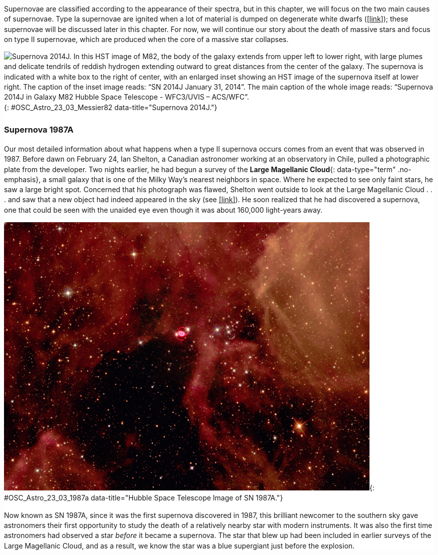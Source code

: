 Supernovae are classified according to the appearance of their spectra, but in this chapter, we will focus on the two main causes of supernovae. Type Ia supernovae are ignited when a lot of material is dumped on degenerate white dwarfs ([\[link\]](#OSC_Astro_23_03_Messier82)); these supernovae will be discussed later in this chapter. For now, we will continue our story about the death of massive stars and focus on type II supernovae, which are produced when the core of a massive star collapses.

 ![Supernova 2014J. In this HST image of M82, the body of the galaxy extends from upper left to lower right, with large plumes and delicate tendrils of reddish hydrogen extending outward to great distances from the center of the galaxy. The supernova is indicated with a white box to the right of center, with an enlarged inset showing an HST image of the supernova itself at lower right. The caption of the inset image reads: &#x201C;SN 2014J January 31, 2014&#x201D;. The main caption of the whole image reads: &#x201C;Supernova 2014J in Galaxy M82 Hubble Space Telescope - WFC3/UVIS &#x2013; ACS/WFC&#x201D;.](../resources/OSC_Astro_23_03_Messier82.jpg "This image of supernova 2014J, located in Messier 82 (M82), which is also known as the Cigar galaxy, was taken by the Hubble Space Telescope and is superposed on a mosaic image of the galaxy also taken with Hubble. The supernova event is indicated by the box and the inset. This explosion was produced by a type Ia supernova, which is theorized to be triggered in binary systems consisting of a white dwarf and another star&#x2014;and could be a second white dwarf, a star like our Sun, or a giant star. This type of supernova will be discussed later in this chapter. At a distance of approximately 11.5 million light-years from Earth, this is the closest supernova of type Ia discovered in the past few decades. In the image, you can see reddish plumes of hydrogen coming from the central region of the galaxy, where a considerable number of young stars are being born. (credit: modification of work by NASA, ESA, A. Goobar (Stockholm University), and the Hubble Heritage Team (STScI/AURA))"){: #OSC_Astro_23_03_Messier82 data-title="Supernova 2014J."}

### Supernova 1987A

Our most detailed information about what happens when a type II supernova occurs comes from an event that was observed in 1987. Before dawn on February 24, Ian Shelton, a Canadian astronomer working at an observatory in Chile, pulled a photographic plate from the developer. Two nights earlier, he had begun a survey of the **Large Magellanic Cloud**{: data-type="term" .no-emphasis}, a small galaxy that is one of the Milky Way’s nearest neighbors in space. Where he expected to see only faint stars, he saw a large bright spot. Concerned that his photograph was flawed, Shelton went outside to look at the Large Magellanic Cloud . . . and saw that a new object had indeed appeared in the sky (see [\[link\]](#OSC_Astro_23_03_1987a)). He soon realized that he had discovered a supernova, one that could be seen with the unaided eye even though it was about 160,000 light-years away.

 ![Hubble Space Telescope image of SN 1987A. Large clouds of reddish gas and numerous background stars are seen in this wide-field image of SN 1987A. The supernova remnant is the small, bright red oval near center, connected to two fainter red arcs of light above and below the bright oval.](../resources/OSC_Astro_23_03_1987a.jpg "The supernova remnant with its inner and outer red rings of material is located in the Large Magellanic Cloud. This image is a composite of several images taken in 1994, 1996, and 1997&#x2014;about a decade after supernova 1987A was first observed. (credit: modification of work by the Hubble Heritage Team (AURA/STScI/NASA/ESA))"){: #OSC_Astro_23_03_1987a data-title="Hubble Space Telescope Image of SN 1987A."}

Now known as SN 1987A, since it was the first supernova discovered in 1987, this brilliant newcomer to the southern sky gave astronomers their first opportunity to study the death of a relatively nearby star with modern instruments. It was also the first time astronomers had observed a star *before* it became a supernova. The star that blew up had been included in earlier surveys of the Large Magellanic Cloud, and as a result, we know the star was a blue supergiant just before the explosion.
